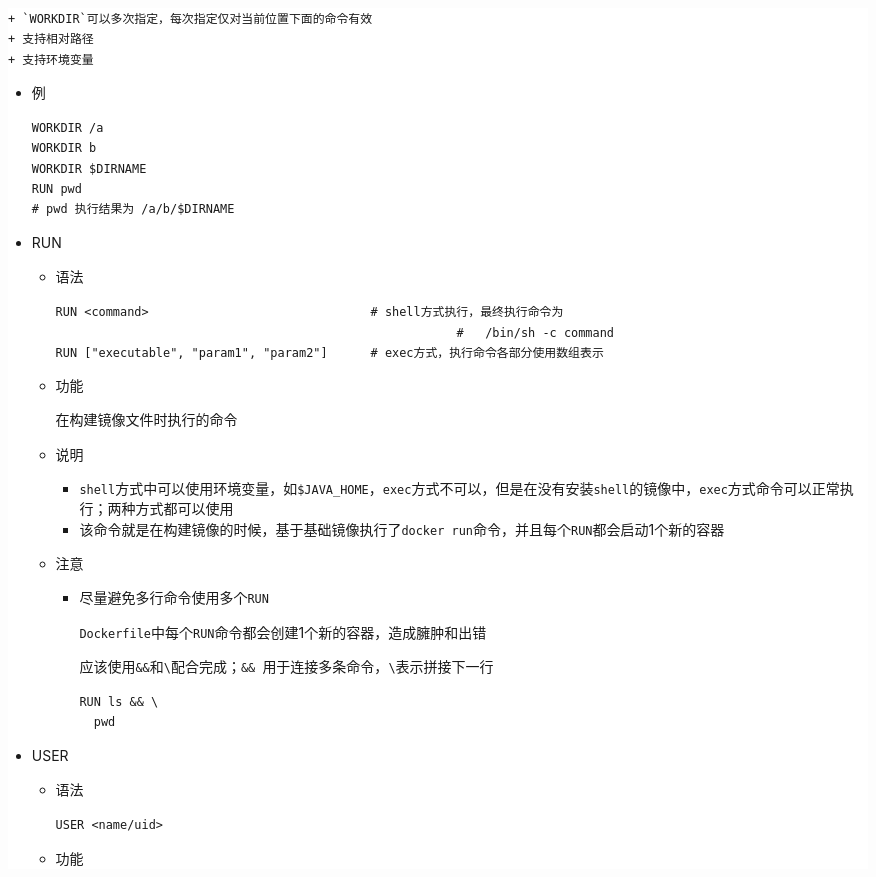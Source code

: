     + `WORKDIR`可以多次指定，每次指定仅对当前位置下面的命令有效
    + 支持相对路径
    + 支持环境变量

  + 例

    ```shell
    WORKDIR /a
    WORKDIR b
    WORKDIR $DIRNAME
    RUN pwd
    # pwd 执行结果为 /a/b/$DIRNAME
    ```

+ RUN

  + 语法

    ```shell
    RUN <command>								# shell方式执行，最终执行命令为
    														#	/bin/sh -c command 
    RUN ["executable", "param1", "param2"]		# exec方式，执行命令各部分使用数组表示
    ```

  + 功能

    在构建镜像文件时执行的命令

  + 说明

    + `shell`方式中可以使用环境变量，如`$JAVA_HOME`，`exec`方式不可以，但是在没有安装`shell`的镜像中，`exec`方式命令可以正常执行；两种方式都可以使用
    + 该命令就是在构建镜像的时候，基于基础镜像执行了`docker run`命令，并且每个`RUN`都会启动1个新的容器

  + 注意

    + 尽量避免多行命令使用多个`RUN`

      `Dockerfile`中每个`RUN`命令都会创建1个新的容器，造成臃肿和出错

      应该使用`&&`和`\`配合完成；`&& `用于连接多条命令，`\`表示拼接下一行

      ```shell
      RUN ls && \
      	pwd
      ```

+ USER

  + 语法

    ```shell
    USER <name/uid>
    ```

  + 功能
